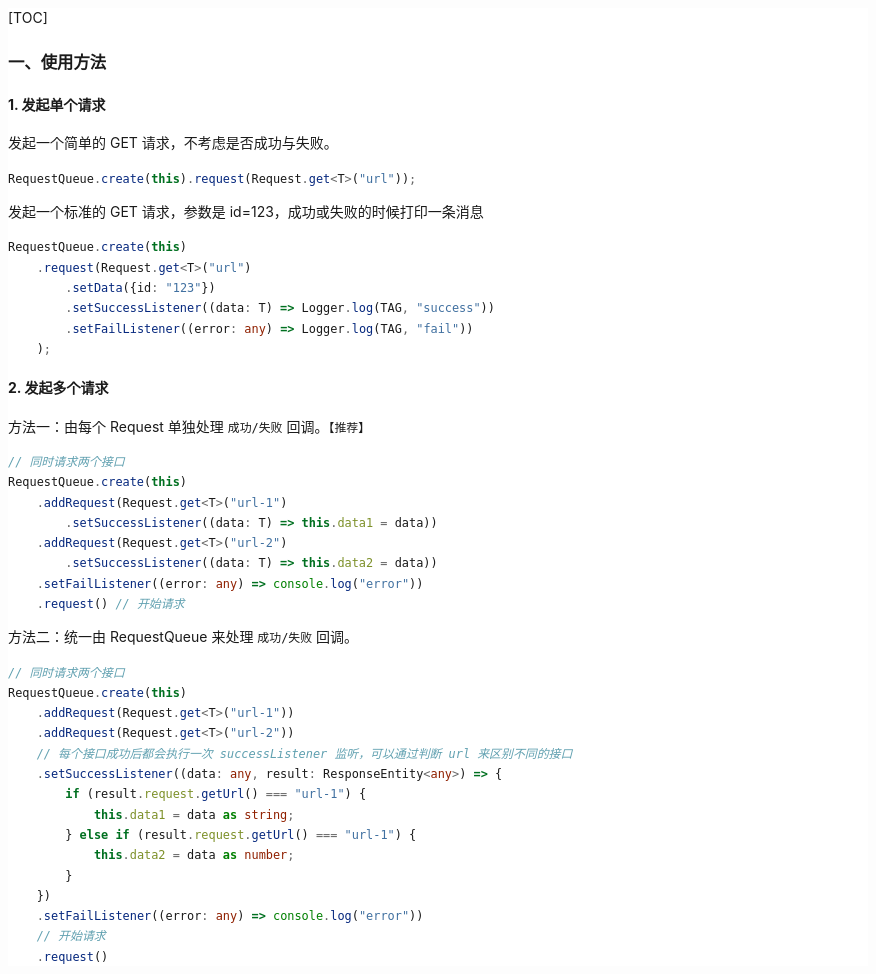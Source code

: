 [TOC]

### 一、使用方法

#### 1. 发起单个请求

发起一个简单的 GET 请求，不考虑是否成功与失败。

```ts
RequestQueue.create(this).request(Request.get<T>("url"));
```

发起一个标准的 GET 请求，参数是 id=123，成功或失败的时候打印一条消息

```ts
RequestQueue.create(this)
    .request(Request.get<T>("url")
        .setData({id: "123"})
        .setSuccessListener((data: T) => Logger.log(TAG, "success"))
        .setFailListener((error: any) => Logger.log(TAG, "fail"))
    );
```

#### 2. 发起多个请求

方法一：由每个 Request 单独处理 `成功/失败` 回调。`【推荐】`

```ts
// 同时请求两个接口
RequestQueue.create(this)
    .addRequest(Request.get<T>("url-1")
        .setSuccessListener((data: T) => this.data1 = data))
    .addRequest(Request.get<T>("url-2")
        .setSuccessListener((data: T) => this.data2 = data))
    .setFailListener((error: any) => console.log("error"))
    .request() // 开始请求
```

方法二：统一由 RequestQueue 来处理 `成功/失败` 回调。

```ts
// 同时请求两个接口
RequestQueue.create(this)
    .addRequest(Request.get<T>("url-1"))
    .addRequest(Request.get<T>("url-2"))
    // 每个接口成功后都会执行一次 successListener 监听，可以通过判断 url 来区别不同的接口
    .setSuccessListener((data: any, result: ResponseEntity<any>) => {
        if (result.request.getUrl() === "url-1") {
            this.data1 = data as string;
        } else if (result.request.getUrl() === "url-1") {
            this.data2 = data as number;
        }
    })
    .setFailListener((error: any) => console.log("error"))
    // 开始请求
    .request()
```
